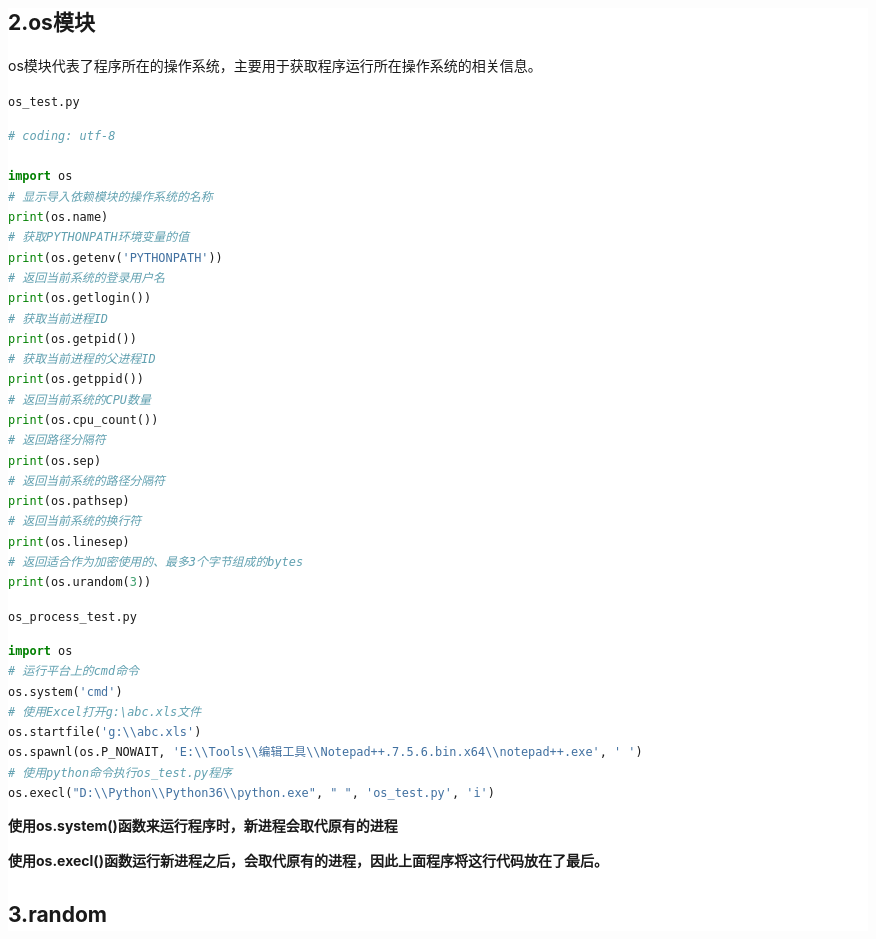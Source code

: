 ## 2.os模块

os模块代表了程序所在的操作系统，主要用于获取程序运行所在操作系统的相关信息。

`os_test.py`

```python
# coding: utf-8

import os
# 显示导入依赖模块的操作系统的名称
print(os.name)
# 获取PYTHONPATH环境变量的值
print(os.getenv('PYTHONPATH'))
# 返回当前系统的登录用户名
print(os.getlogin())
# 获取当前进程ID
print(os.getpid())
# 获取当前进程的父进程ID
print(os.getppid())
# 返回当前系统的CPU数量
print(os.cpu_count())
# 返回路径分隔符
print(os.sep)
# 返回当前系统的路径分隔符
print(os.pathsep)
# 返回当前系统的换行符
print(os.linesep)
# 返回适合作为加密使用的、最多3个字节组成的bytes
print(os.urandom(3))

```



`os_process_test.py`

```python
import os
# 运行平台上的cmd命令
os.system('cmd')
# 使用Excel打开g:\abc.xls文件
os.startfile('g:\\abc.xls')
os.spawnl(os.P_NOWAIT, 'E:\\Tools\\编辑工具\\Notepad++.7.5.6.bin.x64\\notepad++.exe', ' ')
# 使用python命令执行os_test.py程序
os.execl("D:\\Python\\Python36\\python.exe", " ", 'os_test.py', 'i')
```

**使用os.system()函数来运行程序时，新进程会取代原有的进程**

**使用os.execl()函数运行新进程之后，会取代原有的进程，因此上面程序将这行代码放在了最后。**



## 3.random
